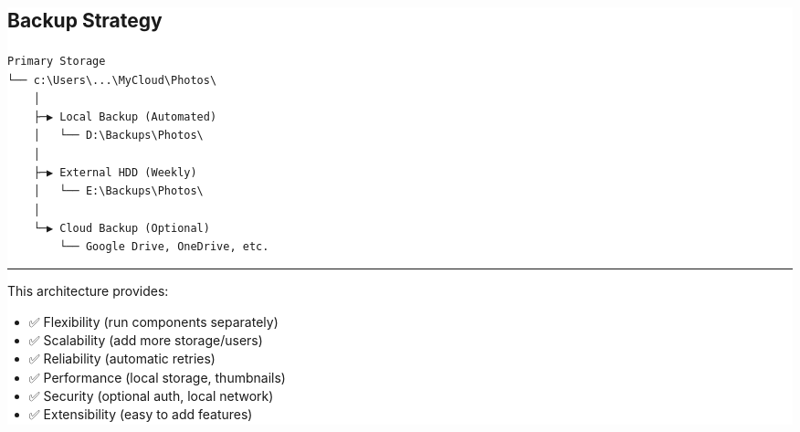 ## Backup Strategy

```
Primary Storage
└── c:\Users\...\MyCloud\Photos\
    │
    ├─▶ Local Backup (Automated)
    │   └── D:\Backups\Photos\
    │
    ├─▶ External HDD (Weekly)
    │   └── E:\Backups\Photos\
    │
    └─▶ Cloud Backup (Optional)
        └── Google Drive, OneDrive, etc.
```

---

This architecture provides:
- ✅ Flexibility (run components separately)
- ✅ Scalability (add more storage/users)
- ✅ Reliability (automatic retries)
- ✅ Performance (local storage, thumbnails)
- ✅ Security (optional auth, local network)
- ✅ Extensibility (easy to add features)
